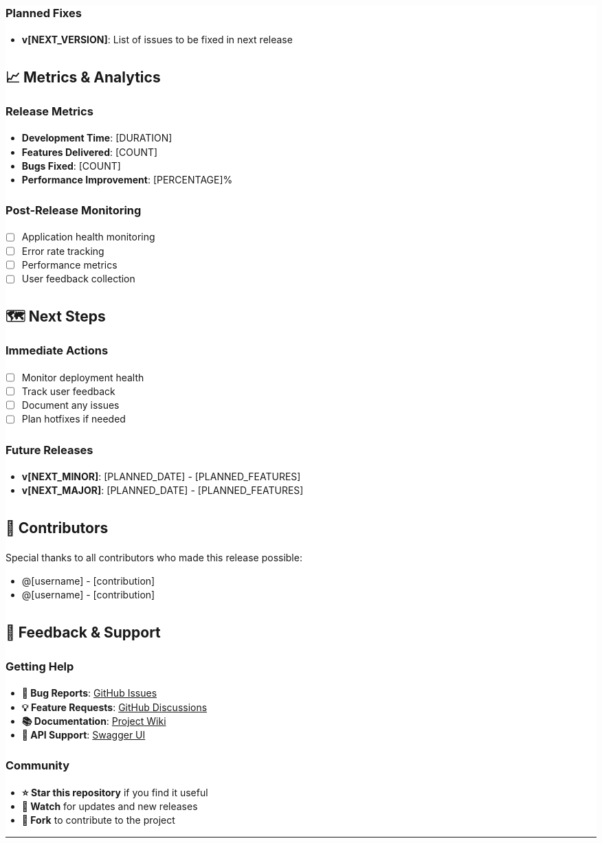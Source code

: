 ### Planned Fixes
- **v[NEXT_VERSION]**: List of issues to be fixed in next release

## 📈 Metrics & Analytics

### Release Metrics
- **Development Time**: [DURATION]
- **Features Delivered**: [COUNT]
- **Bugs Fixed**: [COUNT]
- **Performance Improvement**: [PERCENTAGE]%

### Post-Release Monitoring
- [ ] Application health monitoring
- [ ] Error rate tracking
- [ ] Performance metrics
- [ ] User feedback collection

## 🗺️ Next Steps

### Immediate Actions
- [ ] Monitor deployment health
- [ ] Track user feedback
- [ ] Document any issues
- [ ] Plan hotfixes if needed

### Future Releases
- **v[NEXT_MINOR]**: [PLANNED_DATE] - [PLANNED_FEATURES]
- **v[NEXT_MAJOR]**: [PLANNED_DATE] - [PLANNED_FEATURES]

## 🤝 Contributors

Special thanks to all contributors who made this release possible:

- @[username] - [contribution]
- @[username] - [contribution]

## 💬 Feedback & Support

### Getting Help
- **🐛 Bug Reports**: [GitHub Issues](https://github.com/khovan123/alignify-backend/issues)
- **💡 Feature Requests**: [GitHub Discussions](https://github.com/khovan123/alignify-backend/discussions)
- **📚 Documentation**: [Project Wiki](https://github.com/khovan123/alignify-backend/wiki)
- **🔧 API Support**: [Swagger UI](https://alignify-backend.onrender.com/swagger-ui)

### Community
- **⭐ Star this repository** if you find it useful
- **👀 Watch** for updates and new releases
- **🍴 Fork** to contribute to the project

---